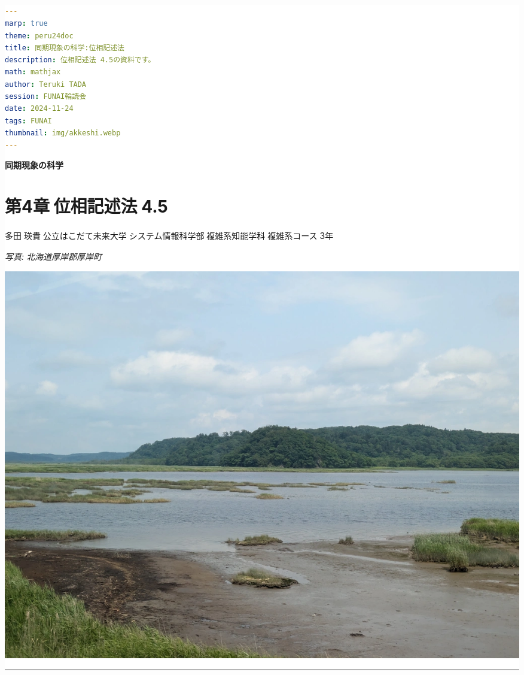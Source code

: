 ```yaml
---
marp: true
theme: peru24doc
title: 同期現象の科学:位相記述法
description: 位相記述法 4.5の資料です。
math: mathjax
author: Teruki TADA
session: FUNAI輪読会
date: 2024-11-24
tags: FUNAI
thumbnail: img/akkeshi.webp
---
```


**同期現象の科学**
# 第4章 位相記述法 4.5

多田 瑛貴
公立はこだて未来大学 システム情報科学部
複雑系知能学科 複雑系コース 3年

*写真: 北海道厚岸郡厚岸町*

![bg right:40%](img/akkeshi.webp)

---